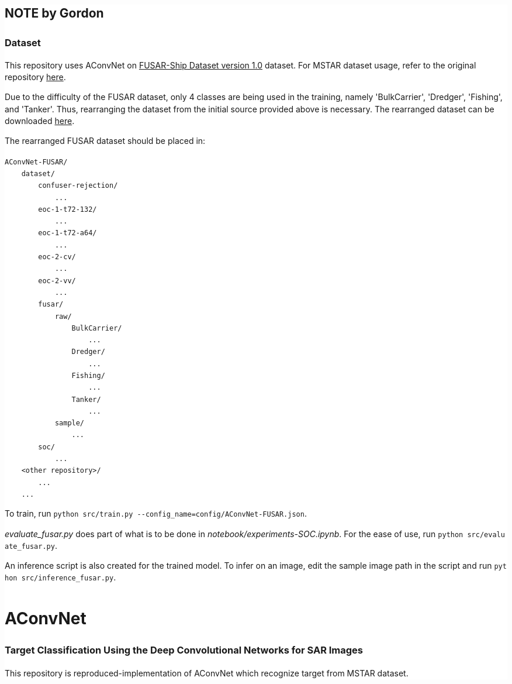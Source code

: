 ## NOTE by Gordon

### Dataset

This repository uses AConvNet on [FUSAR-Ship Dataset version 1.0](https://emwlab.fudan.edu.cn/resources/) dataset. For MSTAR dataset usage, refer to the original repository [here](https://github.com/jangsoopark/AConvNet-pytorch).

Due to the difficulty of the FUSAR dataset, only 4 classes are being used in the training, namely 'BulkCarrier', 'Dredger', 'Fishing', and 'Tanker'. Thus, rearranging the dataset from the initial source provided above is necessary. The rearranged dataset can be downloaded [here](https://drive.google.com/file/d/1wUKG9QTBS1tZuRxcfkpVt8UJaQcBNubG/view?usp=sharing).

The rearranged FUSAR dataset should be placed in:

```
AConvNet-FUSAR/
    dataset/
        confuser-rejection/
            ...
        eoc-1-t72-132/
            ...
        eoc-1-t72-a64/
            ...
        eoc-2-cv/
            ...
        eoc-2-vv/
            ...
        fusar/
            raw/
                BulkCarrier/
                    ...
                Dredger/
                    ...
                Fishing/
                    ...
                Tanker/
                    ...
            sample/
                ...
        soc/
            ...
    <other repository>/
        ...
    ...
```

To train, run
```python src/train.py --config_name=config/AConvNet-FUSAR.json```.

*evaluate_fusar.py* does part of what is to be done in *notebook/experiments-SOC.ipynb*. For the ease of use, run
```python src/evaluate_fusar.py```.

An inference script is also created for the trained model. To infer on an image, edit the sample image path in the script and run
```python src/inference_fusar.py```.

# AConvNet

### Target Classification Using the Deep Convolutional Networks for SAR Images

This repository is reproduced-implementation of AConvNet which recognize target from MSTAR dataset.
```